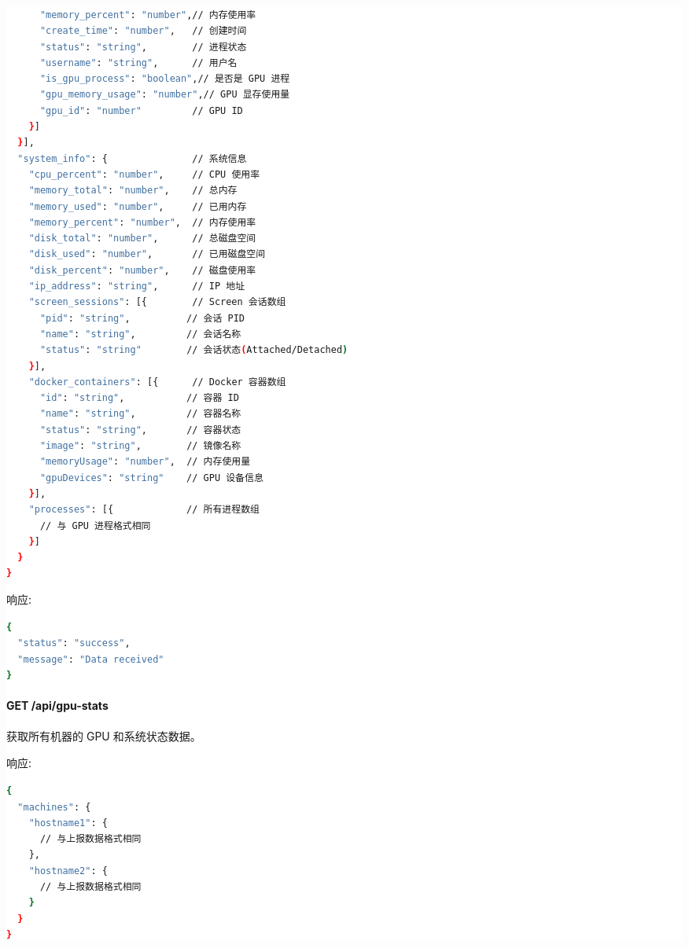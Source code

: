 ```bash
      "memory_percent": "number",// 内存使用率
      "create_time": "number",   // 创建时间
      "status": "string",        // 进程状态
      "username": "string",      // 用户名
      "is_gpu_process": "boolean",// 是否是 GPU 进程
      "gpu_memory_usage": "number",// GPU 显存使用量
      "gpu_id": "number"         // GPU ID
    }]
  }],
  "system_info": {               // 系统信息
    "cpu_percent": "number",     // CPU 使用率
    "memory_total": "number",    // 总内存
    "memory_used": "number",     // 已用内存
    "memory_percent": "number",  // 内存使用率
    "disk_total": "number",      // 总磁盘空间
    "disk_used": "number",       // 已用磁盘空间
    "disk_percent": "number",    // 磁盘使用率
    "ip_address": "string",      // IP 地址
    "screen_sessions": [{        // Screen 会话数组
      "pid": "string",          // 会话 PID
      "name": "string",         // 会话名称
      "status": "string"        // 会话状态(Attached/Detached)
    }],
    "docker_containers": [{      // Docker 容器数组
      "id": "string",           // 容器 ID
      "name": "string",         // 容器名称
      "status": "string",       // 容器状态
      "image": "string",        // 镜像名称
      "memoryUsage": "number",  // 内存使用量
      "gpuDevices": "string"    // GPU 设备信息
    }],
    "processes": [{             // 所有进程数组
      // 与 GPU 进程格式相同
    }]
  }
}
```

响应:
```bash
{
  "status": "success",
  "message": "Data received"
}
```

#### GET /api/gpu-stats
获取所有机器的 GPU 和系统状态数据。

响应:
```bash
{
  "machines": {
    "hostname1": {
      // 与上报数据格式相同
    },
    "hostname2": {
      // 与上报数据格式相同
    }
  }
}
```
